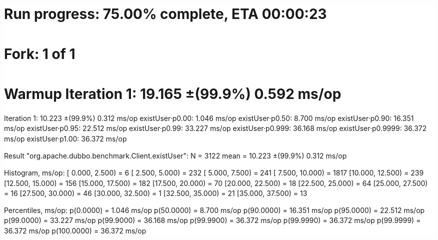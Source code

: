 # Run progress: 75.00% complete, ETA 00:00:23
# Fork: 1 of 1
# Warmup Iteration   1: 19.165 ±(99.9%) 0.592 ms/op
Iteration   1: 10.223 ±(99.9%) 0.312 ms/op
                 existUser·p0.00:   1.046 ms/op
                 existUser·p0.50:   8.700 ms/op
                 existUser·p0.90:   16.351 ms/op
                 existUser·p0.95:   22.512 ms/op
                 existUser·p0.99:   33.227 ms/op
                 existUser·p0.999:  36.168 ms/op
                 existUser·p0.9999: 36.372 ms/op
                 existUser·p1.00:   36.372 ms/op



Result "org.apache.dubbo.benchmark.Client.existUser":
  N = 3122
  mean =     10.223 ±(99.9%) 0.312 ms/op

  Histogram, ms/op:
    [ 0.000,  2.500) = 6 
    [ 2.500,  5.000) = 232 
    [ 5.000,  7.500) = 241 
    [ 7.500, 10.000) = 1817 
    [10.000, 12.500) = 239 
    [12.500, 15.000) = 156 
    [15.000, 17.500) = 182 
    [17.500, 20.000) = 70 
    [20.000, 22.500) = 18 
    [22.500, 25.000) = 64 
    [25.000, 27.500) = 16 
    [27.500, 30.000) = 46 
    [30.000, 32.500) = 1 
    [32.500, 35.000) = 21 
    [35.000, 37.500) = 13 

  Percentiles, ms/op:
      p(0.0000) =      1.046 ms/op
     p(50.0000) =      8.700 ms/op
     p(90.0000) =     16.351 ms/op
     p(95.0000) =     22.512 ms/op
     p(99.0000) =     33.227 ms/op
     p(99.9000) =     36.168 ms/op
     p(99.9900) =     36.372 ms/op
     p(99.9990) =     36.372 ms/op
     p(99.9999) =     36.372 ms/op
    p(100.0000) =     36.372 ms/op

